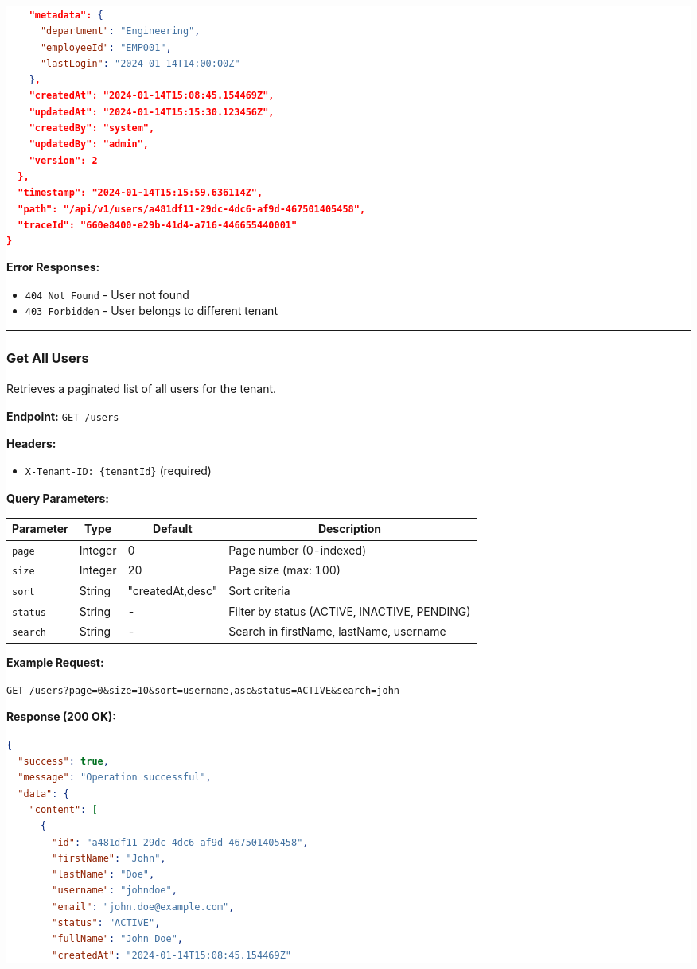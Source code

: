 ```json
    "metadata": {
      "department": "Engineering",
      "employeeId": "EMP001",
      "lastLogin": "2024-01-14T14:00:00Z"
    },
    "createdAt": "2024-01-14T15:08:45.154469Z",
    "updatedAt": "2024-01-14T15:15:30.123456Z",
    "createdBy": "system",
    "updatedBy": "admin",
    "version": 2
  },
  "timestamp": "2024-01-14T15:15:59.636114Z",
  "path": "/api/v1/users/a481df11-29dc-4dc6-af9d-467501405458",
  "traceId": "660e8400-e29b-41d4-a716-446655440001"
}
```

**Error Responses:**
- `404 Not Found` - User not found
- `403 Forbidden` - User belongs to different tenant

---

### Get All Users

Retrieves a paginated list of all users for the tenant.

**Endpoint:** `GET /users`

**Headers:**
- `X-Tenant-ID: {tenantId}` (required)

**Query Parameters:**

| Parameter | Type | Default | Description |
|-----------|------|---------|-------------|
| `page` | Integer | 0 | Page number (0-indexed) |
| `size` | Integer | 20 | Page size (max: 100) |
| `sort` | String | "createdAt,desc" | Sort criteria |
| `status` | String | - | Filter by status (ACTIVE, INACTIVE, PENDING) |
| `search` | String | - | Search in firstName, lastName, username |

**Example Request:**
```http
GET /users?page=0&size=10&sort=username,asc&status=ACTIVE&search=john
```

**Response (200 OK):**

```json
{
  "success": true,
  "message": "Operation successful",
  "data": {
    "content": [
      {
        "id": "a481df11-29dc-4dc6-af9d-467501405458",
        "firstName": "John",
        "lastName": "Doe",
        "username": "johndoe",
        "email": "john.doe@example.com",
        "status": "ACTIVE",
        "fullName": "John Doe",
        "createdAt": "2024-01-14T15:08:45.154469Z"
```